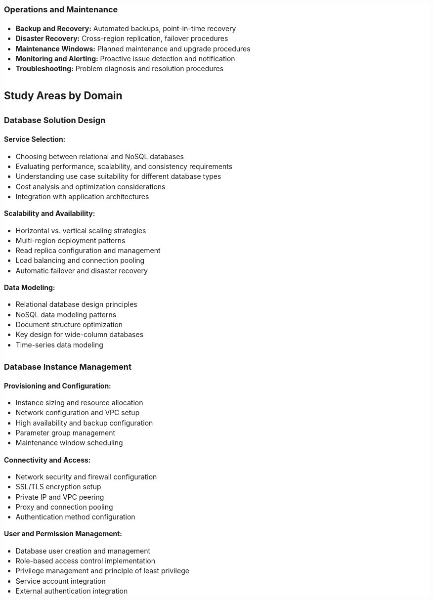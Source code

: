 ### Operations and Maintenance
- **Backup and Recovery:** Automated backups, point-in-time recovery
- **Disaster Recovery:** Cross-region replication, failover procedures
- **Maintenance Windows:** Planned maintenance and upgrade procedures
- **Monitoring and Alerting:** Proactive issue detection and notification
- **Troubleshooting:** Problem diagnosis and resolution procedures

## Study Areas by Domain

### Database Solution Design
**Service Selection:**
- Choosing between relational and NoSQL databases
- Evaluating performance, scalability, and consistency requirements
- Understanding use case suitability for different database types
- Cost analysis and optimization considerations
- Integration with application architectures

**Scalability and Availability:**
- Horizontal vs. vertical scaling strategies
- Multi-region deployment patterns
- Read replica configuration and management
- Load balancing and connection pooling
- Automatic failover and disaster recovery

**Data Modeling:**
- Relational database design principles
- NoSQL data modeling patterns
- Document structure optimization
- Key design for wide-column databases
- Time-series data modeling

### Database Instance Management
**Provisioning and Configuration:**
- Instance sizing and resource allocation
- Network configuration and VPC setup
- High availability and backup configuration
- Parameter group management
- Maintenance window scheduling

**Connectivity and Access:**
- Network security and firewall configuration
- SSL/TLS encryption setup
- Private IP and VPC peering
- Proxy and connection pooling
- Authentication method configuration

**User and Permission Management:**
- Database user creation and management
- Role-based access control implementation
- Privilege management and principle of least privilege
- Service account integration
- External authentication integration
